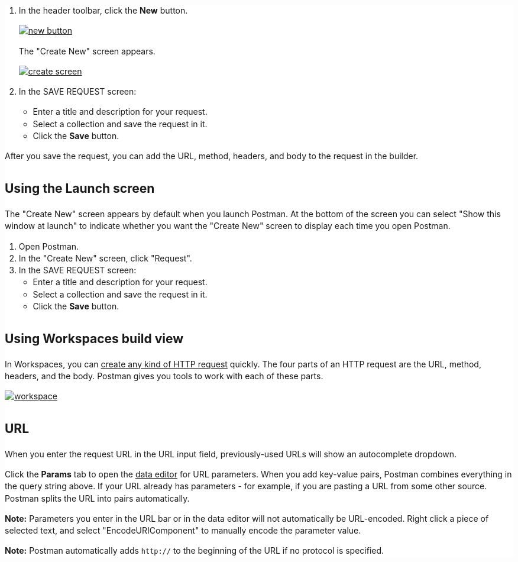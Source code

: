 1. In the header toolbar, click the **New** button.

    [![new button](https://assets.postman.com/postman-docs/Header_Toolbar_New.png)](https://assets.postman.com/postman-docs/Header_Toolbar_New.png)

    The "Create New" screen appears.

    [![create screen](https://assets.postman.com/postman-docs/WS-createNew-white-p2.png)](https://assets.postman.com/postman-docs/WS-createNew-white-p2.png)

1. In the SAVE REQUEST screen:
   * Enter a title and description for your request.
   * Select a collection and save the request in it.
   * Click the **Save** button.

After you save the request, you can add the URL, method, headers, and body to the request in the builder.

## Using the Launch screen

The "Create New" screen appears by default when you launch Postman. At the bottom of the screen you can select "Show this window at launch" to indicate whether you want the "Create New" screen to display each time you open Postman.

1. Open Postman.
1. In the "Create New" screen, click "Request".
1. In the SAVE REQUEST screen:
   * Enter a title and description for your request.
   * Select a collection and save the request in it.
   * Click the **Save** button.

## Using Workspaces build view

In Workspaces, you can [create any kind of HTTP request](/docs/postman/launching-postman/sending-the-first-request/) quickly. The four parts of an HTTP request are the URL, method, headers, and the body. Postman gives you tools to work with each of these parts.

[![workspace](https://assets.postman.com/postman-docs/WS-Area-Params-Label.png)](https://assets.postman.com/postman-docs/WS-Area-Params-Label.png)

## URL

When you enter the request URL in the URL input field, previously-used URLs will show an autocomplete dropdown.

Click the **Params** tab to open the [data editor](/docs/postman/launching-postman/navigating-postman/) for URL parameters. When you add key-value pairs, Postman combines everything in the query string above. If your URL already has parameters - for example, if you are pasting a URL from some other source. Postman splits the URL into pairs automatically.

**Note:** Parameters you enter in the URL bar or in the data editor will not automatically be URL-encoded. Right click a piece of selected text, and select "EncodeURIComponent" to manually encode the parameter value.

**Note:** Postman automatically adds `http://` to the beginning of the URL if no protocol is specified.
